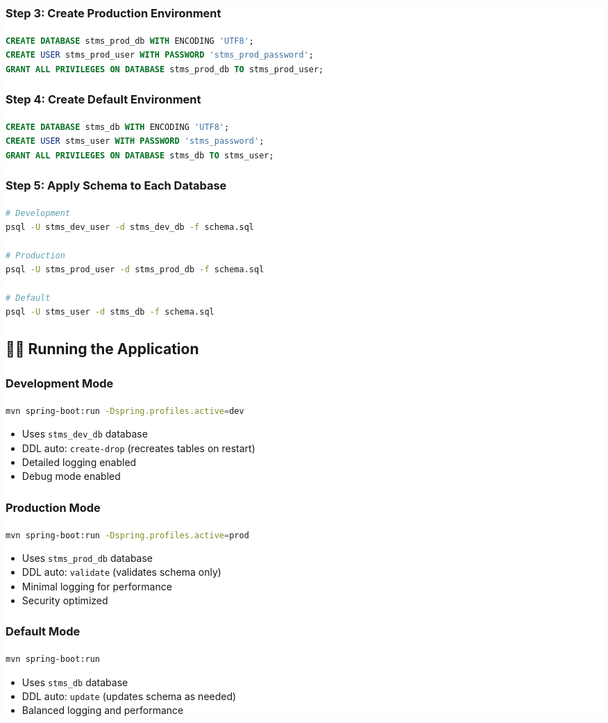 ### Step 3: Create Production Environment
```sql
CREATE DATABASE stms_prod_db WITH ENCODING 'UTF8';
CREATE USER stms_prod_user WITH PASSWORD 'stms_prod_password';
GRANT ALL PRIVILEGES ON DATABASE stms_prod_db TO stms_prod_user;
```

### Step 4: Create Default Environment
```sql
CREATE DATABASE stms_db WITH ENCODING 'UTF8';
CREATE USER stms_user WITH PASSWORD 'stms_password';
GRANT ALL PRIVILEGES ON DATABASE stms_db TO stms_user;
```

### Step 5: Apply Schema to Each Database
```bash
# Development
psql -U stms_dev_user -d stms_dev_db -f schema.sql

# Production
psql -U stms_prod_user -d stms_prod_db -f schema.sql

# Default
psql -U stms_user -d stms_db -f schema.sql
```

## 🏃‍♂️ Running the Application

### Development Mode
```bash
mvn spring-boot:run -Dspring.profiles.active=dev
```
- Uses `stms_dev_db` database
- DDL auto: `create-drop` (recreates tables on restart)
- Detailed logging enabled
- Debug mode enabled

### Production Mode
```bash
mvn spring-boot:run -Dspring.profiles.active=prod
```
- Uses `stms_prod_db` database
- DDL auto: `validate` (validates schema only)
- Minimal logging for performance
- Security optimized

### Default Mode
```bash
mvn spring-boot:run
```
- Uses `stms_db` database
- DDL auto: `update` (updates schema as needed)
- Balanced logging and performance
